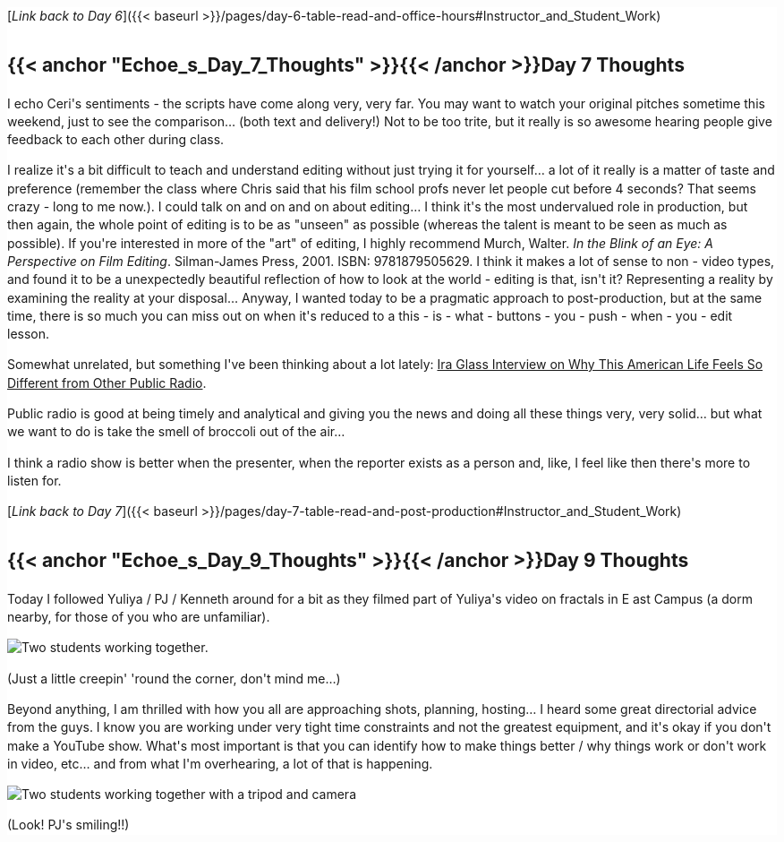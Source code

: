 [_Link back to Day 6_]({{< baseurl >}}/pages/day-6-table-read-and-office-hours#Instructor_and_Student_Work)

{{< anchor "Echoe_s_Day_7_Thoughts" >}}{{< /anchor >}}Day 7 Thoughts
--------------------------------------------------------------------

I echo Ceri's sentiments - the scripts have come along very, very far. You may want to watch your original pitches sometime this weekend, just to see the comparison… (both text and delivery!) Not to be too trite, but it really is so awesome hearing people give feedback to each other during class.

I realize it's a bit difficult to teach and understand editing without just trying it for yourself… a lot of it really is a matter of taste and preference (remember the class where Chris said that his film school profs never let people cut before 4 seconds? That seems crazy - long to me now.). I could talk on and on and on about editing… I think it's the most undervalued role in production, but then again, the whole point of editing is to be as "unseen" as possible (whereas the talent is meant to be seen as much as possible). If you're interested in more of the "art" of editing, I highly recommend Murch, Walter. _In the Blink of an Eye: A Perspective on Film Editing_. Silman-James Press, 2001. ISBN: 9781879505629. I think it makes a lot of sense to non - video types, and found it to be a unexpectedly beautiful reflection of how to look at the world - editing is that, isn't it? Representing a reality by examining the reality at your disposal… Anyway, I wanted today to be a pragmatic approach to post-production, but at the same time, there is so much you can miss out on when it's reduced to a this - is - what - buttons - you - push - when - you - edit lesson.

Somewhat unrelated, but something I've been thinking about a lot lately: [Ira Glass Interview on Why This American Life Feels So Different from Other Public Radio](https://www.youtube.com/watch?v=YZk88gUdsBw).

Public radio is good at being timely and analytical and giving you the news and doing all these things very, very solid… but what we want to do is take the smell of broccoli out of the air…

I think a radio show is better when the presenter, when the reporter exists as a person and, like, I feel like then there's more to listen for.

[_Link back to Day 7_]({{< baseurl >}}/pages/day-7-table-read-and-post-production#Instructor_and_Student_Work)

{{< anchor "Echoe_s_Day_9_Thoughts" >}}{{< /anchor >}}Day 9 Thoughts
--------------------------------------------------------------------

Today I followed Yuliya / PJ / Kenneth around for a bit as they filmed part of Yuliya's video on fractals in E ast Campus (a dorm nearby, for those of you who are unfamiliar).

![Two students working together.](/courses/biological-engineering/20-219-becoming-the-next-bill-nye-writing-and-hosting-the-educational-show-january-iap-2015/student-reflections/elizabeth-choes-reflections/day91.jpg)

(Just a little creepin' 'round the corner, don't mind me…)

Beyond anything, I am thrilled with how you all are approaching shots, planning, hosting… I heard some great directorial advice from the guys. I know you are working under very tight time constraints and not the greatest equipment, and it's okay if you don't make a YouTube show. What's most important is that you can identify how to make things better / why things work or don't work in video, etc… and from what I'm overhearing, a lot of that is happening.

![Two students working together with a tripod and camera](/courses/biological-engineering/20-219-becoming-the-next-bill-nye-writing-and-hosting-the-educational-show-january-iap-2015/student-reflections/elizabeth-choes-reflections/day9_2.jpg)

(Look! PJ's smiling!!)
